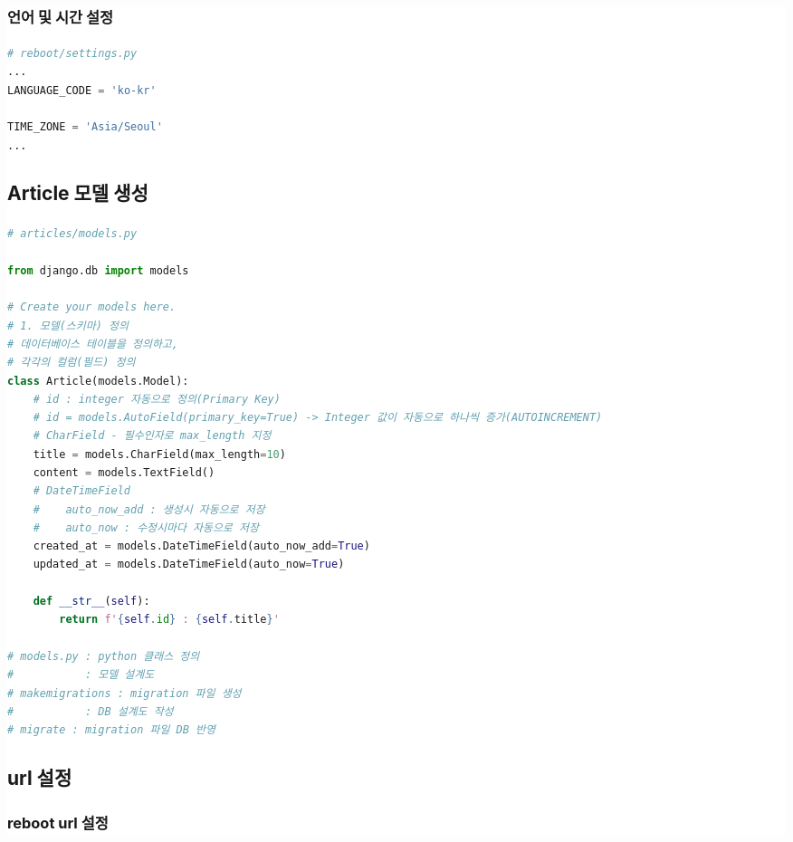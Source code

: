 ### 언어 및 시간 설정

```python
# reboot/settings.py
...
LANGUAGE_CODE = 'ko-kr'

TIME_ZONE = 'Asia/Seoul'
...
```



## Article 모델 생성

```python
# articles/models.py

from django.db import models

# Create your models here.
# 1. 모델(스키마) 정의
# 데이터베이스 테이블을 정의하고,
# 각각의 컬럼(필드) 정의
class Article(models.Model):
    # id : integer 자동으로 정의(Primary Key)
    # id = models.AutoField(primary_key=True) -> Integer 값이 자동으로 하나씩 증가(AUTOINCREMENT)
    # CharField - 필수인자로 max_length 지정
    title = models.CharField(max_length=10)
    content = models.TextField()
    # DateTimeField
    #    auto_now_add : 생성시 자동으로 저장
    #    auto_now : 수정시마다 자동으로 저장
    created_at = models.DateTimeField(auto_now_add=True)
    updated_at = models.DateTimeField(auto_now=True)

    def __str__(self):
        return f'{self.id} : {self.title}'

# models.py : python 클래스 정의
#           : 모델 설계도
# makemigrations : migration 파일 생성
#           : DB 설계도 작성
# migrate : migration 파일 DB 반영
```





## url 설정

### reboot url 설정
